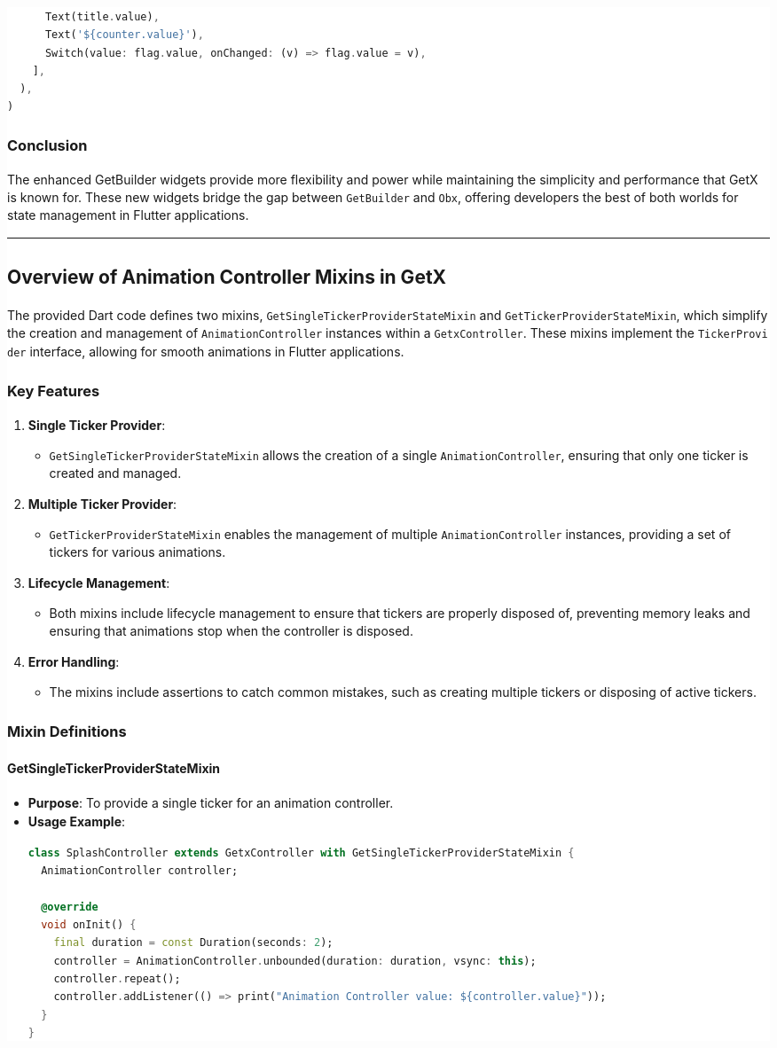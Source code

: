 ```dart
      Text(title.value),
      Text('${counter.value}'),
      Switch(value: flag.value, onChanged: (v) => flag.value = v),
    ],
  ),
)
```

### Conclusion

The enhanced GetBuilder widgets provide more flexibility and power while maintaining the simplicity and performance that GetX is known for. These new widgets bridge the gap between `GetBuilder` and `Obx`, offering developers the best of both worlds for state management in Flutter applications.

---

## Overview of Animation Controller Mixins in GetX

The provided Dart code defines two mixins, `GetSingleTickerProviderStateMixin` and `GetTickerProviderStateMixin`, which simplify the creation and management of `AnimationController` instances within a `GetxController`. These mixins implement the `TickerProvider` interface, allowing for smooth animations in Flutter applications.

### Key Features

1. **Single Ticker Provider**:
   - `GetSingleTickerProviderStateMixin` allows the creation of a single `AnimationController`, ensuring that only one ticker is created and managed.

2. **Multiple Ticker Provider**:
   - `GetTickerProviderStateMixin` enables the management of multiple `AnimationController` instances, providing a set of tickers for various animations.

3. **Lifecycle Management**:
   - Both mixins include lifecycle management to ensure that tickers are properly disposed of, preventing memory leaks and ensuring that animations stop when the controller is disposed.

4. **Error Handling**:
   - The mixins include assertions to catch common mistakes, such as creating multiple tickers or disposing of active tickers.

### Mixin Definitions

#### GetSingleTickerProviderStateMixin

- **Purpose**: To provide a single ticker for an animation controller.
- **Usage Example**:
  ```dart
  class SplashController extends GetxController with GetSingleTickerProviderStateMixin {
    AnimationController controller;

    @override
    void onInit() {
      final duration = const Duration(seconds: 2);
      controller = AnimationController.unbounded(duration: duration, vsync: this);
      controller.repeat();
      controller.addListener(() => print("Animation Controller value: ${controller.value}"));
    }
  }
  ```
